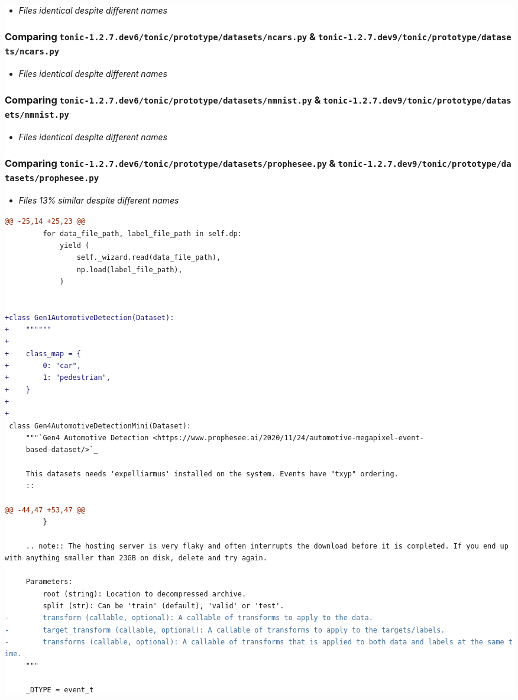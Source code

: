  * *Files identical despite different names*

### Comparing `tonic-1.2.7.dev6/tonic/prototype/datasets/ncars.py` & `tonic-1.2.7.dev9/tonic/prototype/datasets/ncars.py`

 * *Files identical despite different names*

### Comparing `tonic-1.2.7.dev6/tonic/prototype/datasets/nmnist.py` & `tonic-1.2.7.dev9/tonic/prototype/datasets/nmnist.py`

 * *Files identical despite different names*

### Comparing `tonic-1.2.7.dev6/tonic/prototype/datasets/prophesee.py` & `tonic-1.2.7.dev9/tonic/prototype/datasets/prophesee.py`

 * *Files 13% similar despite different names*

```diff
@@ -25,14 +25,23 @@
         for data_file_path, label_file_path in self.dp:
             yield (
                 self._wizard.read(data_file_path),
                 np.load(label_file_path),
             )
 
 
+class Gen1AutomotiveDetection(Dataset):
+    """"""
+
+    class_map = {
+        0: "car",
+        1: "pedestrian",
+    }
+
+
 class Gen4AutomotiveDetectionMini(Dataset):
     """`Gen4 Automotive Detection <https://www.prophesee.ai/2020/11/24/automotive-megapixel-event-
     based-dataset/>`_
 
     This datasets needs 'expelliarmus' installed on the system. Events have "txyp" ordering.
     ::
 
@@ -44,47 +53,47 @@
         }
 
     .. note:: The hosting server is very flaky and often interrupts the download before it is completed. If you end up with anything smaller than 23GB on disk, delete and try again.
 
     Parameters:
         root (string): Location to decompressed archive.
         split (str): Can be 'train' (default), 'valid' or 'test'.
-        transform (callable, optional): A callable of transforms to apply to the data.
-        target_transform (callable, optional): A callable of transforms to apply to the targets/labels.
-        transforms (callable, optional): A callable of transforms that is applied to both data and labels at the same time.
     """
 
     _DTYPE = event_t
